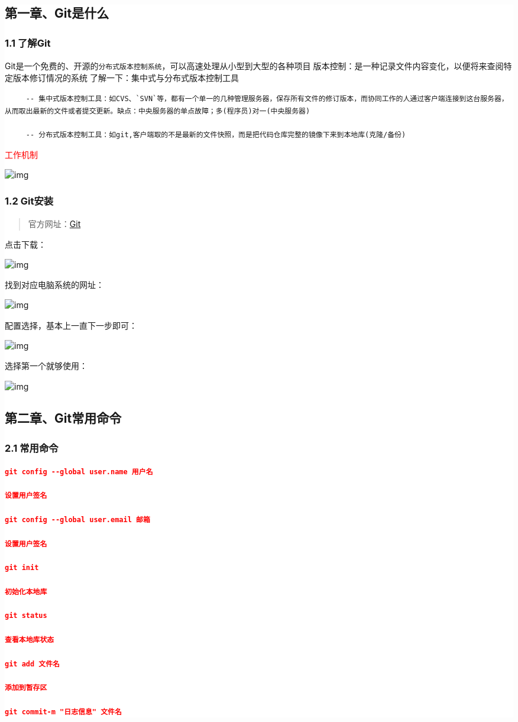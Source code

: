 ## 第一章、Git是什么

### 1.1 了解Git

Git是一个免费的、开源的`分布式版本控制系统`，可以高速处理从小型到大型的各种项目
版本控制：是一种记录文件内容变化，以便将来查阅特定版本修订情况的系统
了解一下：集中式与分布式版本控制工具

         -- 集中式版本控制工具：如CVS、`SVN`等，都有一个单一的几种管理服务器，保存所有文件的修订版本，而协同工作的人通过客户端连接到这台服务器，从而取出最新的文件或者提交更新。缺点：中央服务器的单点故障；多(程序员)对一(中央服务器)
    
         -- 分布式版本控制工具：如git,客户端取的不是最新的文件快照，而是把代码仓库完整的镜像下来到本地库(克隆/备份)

<font color="red">工作机制</font>

![img](https://longhaotuchuang.oss-cn-beijing.aliyuncs.com/img/202408261508147.png)

### 1.2 Git安装

> 官方网址：[Git](https://git-scm.com/)

点击下载： 

![img](https://longhaotuchuang.oss-cn-beijing.aliyuncs.com/img/202408261510274.png)

 找到对应电脑系统的网址： 

![img](https://longhaotuchuang.oss-cn-beijing.aliyuncs.com/img/202408261510464.png)

 配置选择，基本上一直下一步即可： 

![img](https://longhaotuchuang.oss-cn-beijing.aliyuncs.com/img/202408261511385.png)

 选择第一个就够使用：

![img](https://longhaotuchuang.oss-cn-beijing.aliyuncs.com/img/202408261511296.png)





## 第二章、Git常用命令 

### 2.1 常用命令

```json
git config --global user.name 用户名

设置用户签名

git config --global user.email 邮箱

设置用户签名

git init 

初始化本地库

git status

查看本地库状态

git add 文件名

添加到暂存区

git commit-m "日志信息" 文件名
```